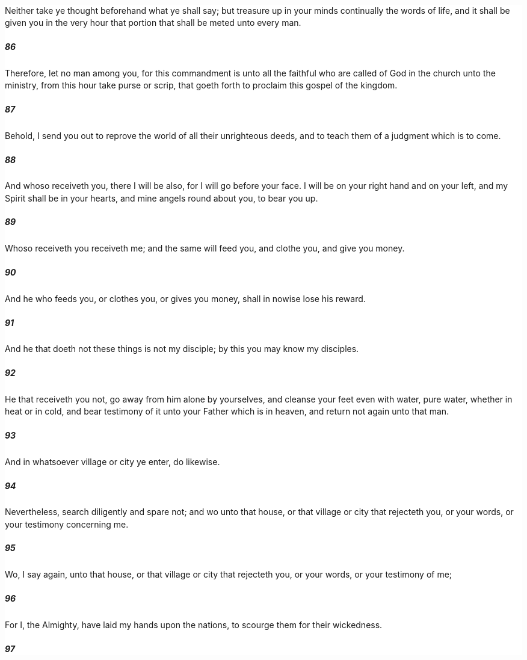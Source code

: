 Neither take ye thought beforehand what ye shall say; but treasure up in your minds continually the words of life, and it shall be given you in the very hour that portion that shall be meted unto every man.

##### 86

Therefore, let no man among you, for this commandment is unto all the faithful who are called of God in the church unto the ministry, from this hour take purse or scrip, that goeth forth to proclaim this gospel of the kingdom.

##### 87

Behold, I send you out to reprove the world of all their unrighteous deeds, and to teach them of a judgment which is to come.

##### 88

And whoso receiveth you, there I will be also, for I will go before your face. I will be on your right hand and on your left, and my Spirit shall be in your hearts, and mine angels round about you, to bear you up.

##### 89

Whoso receiveth you receiveth me; and the same will feed you, and clothe you, and give you money.

##### 90

And he who feeds you, or clothes you, or gives you money, shall in nowise lose his reward.

##### 91

And he that doeth not these things is not my disciple; by this you may know my disciples.

##### 92

He that receiveth you not, go away from him alone by yourselves, and cleanse your feet even with water, pure water, whether in heat or in cold, and bear testimony of it unto your Father which is in heaven, and return not again unto that man.

##### 93

And in whatsoever village or city ye enter, do likewise.

##### 94

Nevertheless, search diligently and spare not; and wo unto that house, or that village or city that rejecteth you, or your words, or your testimony concerning me.

##### 95

Wo, I say again, unto that house, or that village or city that rejecteth you, or your words, or your testimony of me;

##### 96

For I, the Almighty, have laid my hands upon the nations, to scourge them for their wickedness.

##### 97
